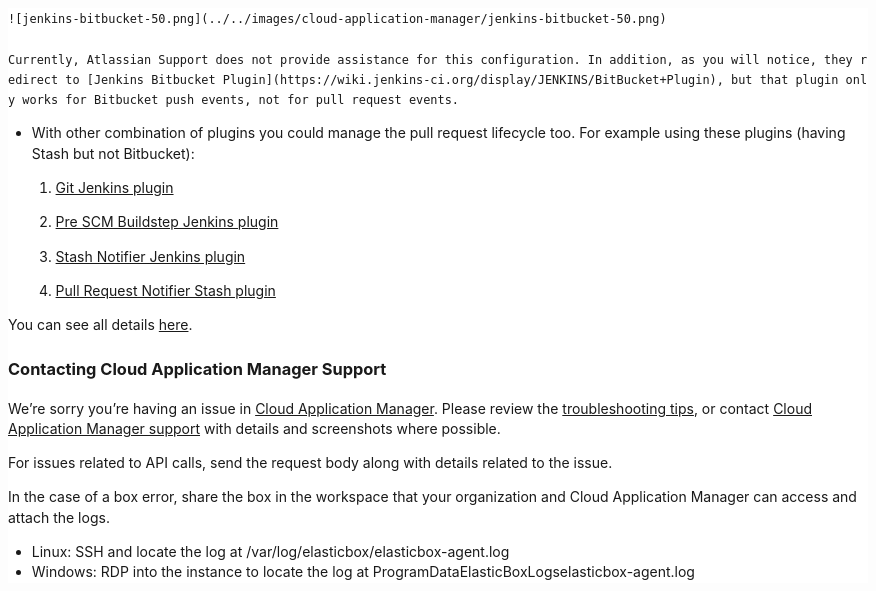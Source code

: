     ![jenkins-bitbucket-50.png](../../images/cloud-application-manager/jenkins-bitbucket-50.png)

    Currently, Atlassian Support does not provide assistance for this configuration. In addition, as you will notice, they redirect to [Jenkins Bitbucket Plugin](https://wiki.jenkins-ci.org/display/JENKINS/BitBucket+Plugin), but that plugin only works for Bitbucket push events, not for pull request events.

* With other combination of plugins you could manage the pull request lifecycle too. For example using these plugins (having Stash but not Bitbucket):

    1. [Git Jenkins plugin](https://wiki.jenkins-ci.org/display/JENKINS/Git+Plugin)

    2. [Pre SCM Buildstep Jenkins plugin](https://wiki.jenkins-ci.org/display/JENKINS/pre-scm-buildstep)

    3. [Stash Notifier Jenkins plugin](https://wiki.jenkins-ci.org/display/JENKINS/StashNotifier+Plugin)

    4. [Pull Request Notifier Stash plugin](https://marketplace.atlassian.com/plugins/se.bjurr.prnfs.pull-request-notifier-for-stash/server/overview)

You can see all details [here](https://christiangalsterer.wordpress.com/2015/04/23/continuous-integration-for-pull-requests-with-jenkins-and-stash/).

### Contacting Cloud Application Manager Support

We’re sorry you’re having an issue in [Cloud Application Manager](https://www.ctl.io/cloud-application-manager/). Please review the [troubleshooting tips](..Troubleshooting/troubleshooting-tips.md), or contact [Cloud Application Manager support](mailto:cloudsupport@centurylink.com) with details and screenshots where possible.

For issues related to API calls, send the request body along with details related to the issue.

In the case of a box error, share the box in the workspace that your organization and Cloud Application Manager can access and attach the logs.
* Linux: SSH and locate the log at /var/log/elasticbox/elasticbox-agent.log
* Windows: RDP into the instance to locate the log at ProgramDataElasticBoxLogselasticbox-agent.log
